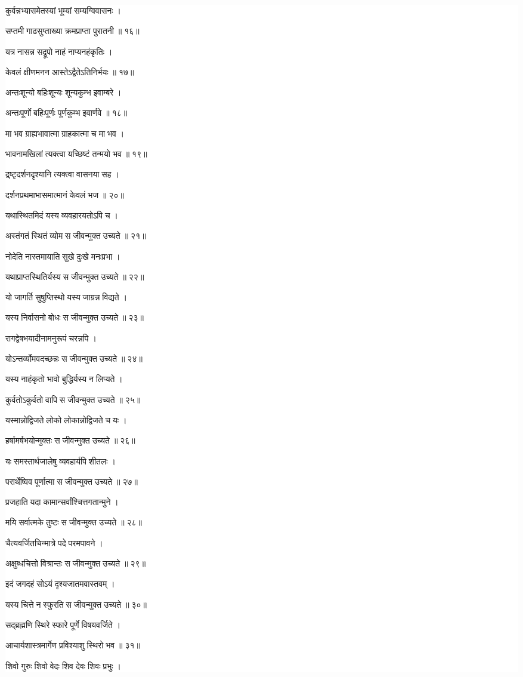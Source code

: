कुर्वन्नभ्यासमेतस्यां भूम्यां सम्यग्विवासनः ।

सप्तमी गाढसुप्ताख्या क्रमप्राप्ता पुरातनी ॥ १६॥

यत्र नासन्न सद्रूपो नाहं नाप्यनहंकृतिः ।

केवलं क्षीणमनन आस्तेऽद्वैतेऽतिनिर्भयः ॥ १७॥

अन्तःशून्यो बहिःशून्यः शून्यकुम्भ इवाम्बरे ।

अन्तःपूर्णो बहिःपूर्णः पूर्णकुम्भ इवार्णवे ॥ १८॥

मा भव ग्राह्यभावात्मा ग्राहकात्मा च मा भव ।

भावनामखिलां त्यक्त्वा यच्छिष्टं तन्मयो भव ॥ १९॥

द्र्ष्टृदर्शनदृश्यानि त्यक्त्वा वासनया सह ।

दर्शनप्रथमाभासमात्मानं केवलं भज ॥ २०॥

यथास्थितमिदं यस्य व्यवहारयतोऽपि च ।

अस्तंगतं स्थितं व्योम स जीवन्मुक्त उच्यते ॥ २१॥

नोदेति नास्तमायाति सुखे दुःखे मनःप्रभा ।

यथाप्राप्तस्थितिर्यस्य स जीवन्मुक्त उच्यते ॥ २२॥

यो जागर्ति सुषुप्तिस्थो यस्य जाग्रन्न विद्यते ।

यस्य निर्वासनो बोधः स जीवन्मुक्त उच्यते ॥ २३॥

रागद्वेषभयादीनामनुरूपं चरन्नपि ।

योऽन्तर्व्योमवदच्छन्नः स जीवन्मुक्त उच्यते ॥ २४॥

यस्य नाहंकृतो भावो बुद्धिर्यस्य न लिप्यते ।

कुर्वतोऽकुर्वतो वापि स जीवन्मुक्त उच्यते ॥ २५॥

यस्मान्नोद्विजते लोको लोकान्नोद्विजते च यः ।

हर्षामर्षभयोन्मुक्तः स जीवन्मुक्त उच्यते ॥ २६॥

यः समस्तार्थजालेषु व्यवहार्यपि शीतलः ।

परार्थेष्विव पूर्णात्मा स जीवन्मुक्त उच्यते ॥ २७॥

प्रजहाति यदा कामान्सर्वांश्चित्तगतान्मुने ।

मयि सर्वात्मके तुष्टः स जीवन्मुक्त उच्यते ॥ २८॥

चैत्यवर्जितचिन्मात्रे पदे परमपावने ।

अक्षुब्धचित्तो विश्रान्तः स जीवन्मुक्त उच्यते ॥ २९॥

इदं जगदहं सोऽयं दृश्यजातमवास्तवम् ।

यस्य चित्ते न स्फुरति स जीवन्मुक्त उच्यते ॥ ३०॥

सद्ब्रह्मणि स्थिरे स्फारे पूर्णे विषयवर्जिते ।

आचार्यशास्त्रमार्गेण प्रविश्याशु स्थिरो भव ॥ ३१॥

शिवो गुरुः शिवो वेदः शिव देवः शिवः प्रभुः ।
